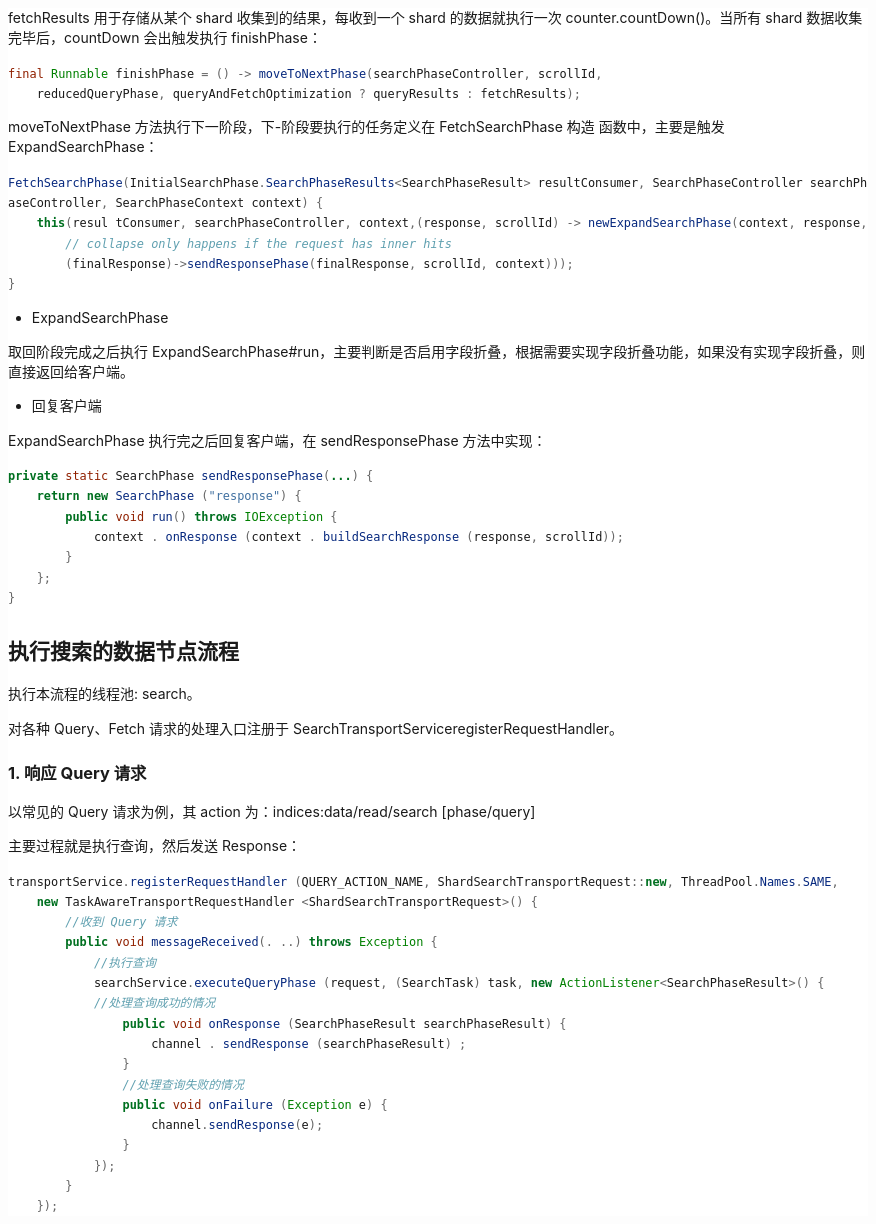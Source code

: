 fetchResults 用于存储从某个 shard 收集到的结果，每收到一个 shard 的数据就执行一次 counter.countDown()。当所有 shard 数据收集完毕后，countDown 会出触发执行 finishPhase：

```java
final Runnable finishPhase = () -> moveToNextPhase(searchPhaseController, scrollId,
    reducedQueryPhase, queryAndFetchOptimization ? queryResults : fetchResults);
```

moveToNextPhase 方法执行下一阶段，下-阶段要执行的任务定义在 FetchSearchPhase 构造 函数中，主要是触发 ExpandSearchPhase：

```java
FetchSearchPhase(InitialSearchPhase.SearchPhaseResults<SearchPhaseResult> resultConsumer, SearchPhaseController searchPhaseController, SearchPhaseContext context) { 
    this(resul tConsumer, searchPhaseController, context,(response, scrollId) -> newExpandSearchPhase(context, response,
        // collapse only happens if the request has inner hits
        (finalResponse)->sendResponsePhase(finalResponse, scrollId, context)));
}
```

*   ExpandSearchPhase

取回阶段完成之后执行 ExpandSearchPhase#run，主要判断是否启用字段折叠，根据需要实现字段折叠功能，如果没有实现字段折叠，则直接返回给客户端。

*   回复客户端

ExpandSearchPhase 执行完之后回复客户端，在 sendResponsePhase 方法中实现：

```java
private static SearchPhase sendResponsePhase(...) {
    return new SearchPhase ("response") {
        public void run() throws IOException {
            context . onResponse (context . buildSearchResponse (response, scrollId));
        }
    };
}
```

## 执行搜索的数据节点流程

执行本流程的线程池: search。

对各种 Query、Fetch 请求的处理入口注册于 SearchTransportServiceregisterRequestHandler。

### 1\. 响应 Query 请求

以常见的 Query 请求为例，其 action 为：indices:data/read/search [phase/query]

主要过程就是执行查询，然后发送 Response：

```java
transportService.registerRequestHandler (QUERY_ACTION_NAME, ShardSearchTransportRequest::new, ThreadPool.Names.SAME,
    new TaskAwareTransportRequestHandler <ShardSearchTransportRequest>() {
        //收到 Query 请求
        public void messageReceived(. ..) throws Exception {
            //执行查询
            searchService.executeQueryPhase (request, (SearchTask) task, new ActionListener<SearchPhaseResult>() {
            //处理查询成功的情况
                public void onResponse (SearchPhaseResult searchPhaseResult) {
                    channel . sendResponse (searchPhaseResult) ;
                }
                //处理查询失败的情况
                public void onFailure (Exception е) {
                    channel.sendResponse(e);
                }
            });
        }
    });
```